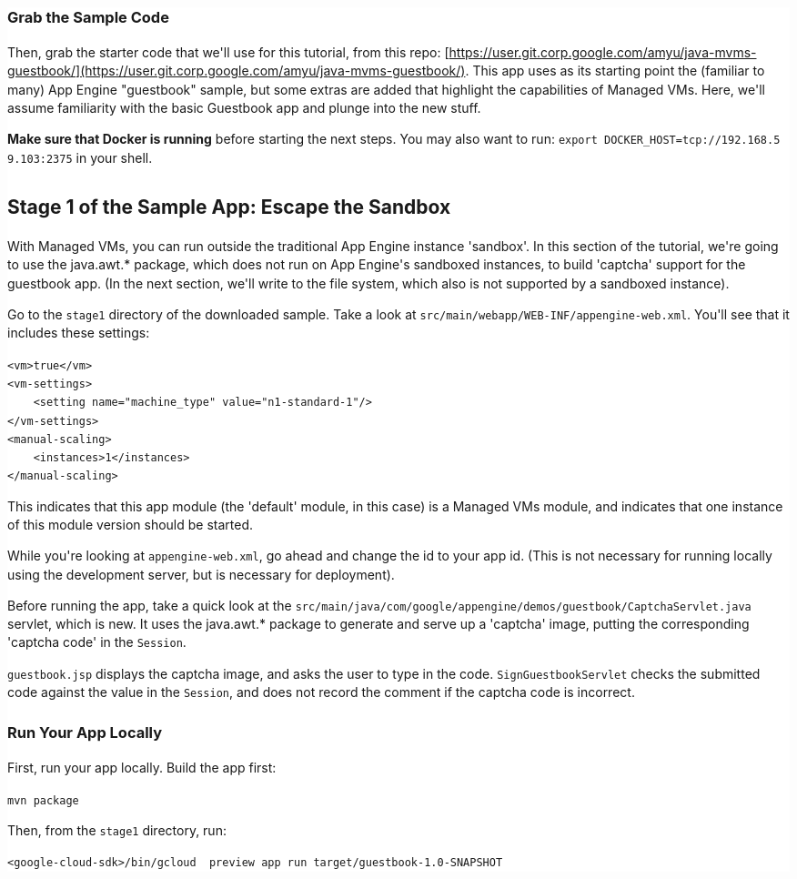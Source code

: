 ### Grab the Sample Code  ###

Then, grab the starter code that we'll use for this tutorial, from this repo: [https://user.git.corp.google.com/amyu/java-mvms-guestbook/](https://user.git.corp.google.com/amyu/java-mvms-guestbook/).
This app uses as its starting point the (familiar to many) App Engine "guestbook" sample, but some extras are added that highlight the capabilities of Managed VMs.  Here, we'll assume familiarity with the basic Guestbook app and plunge into the new stuff.

**Make sure that Docker is running** before starting the next steps.  You may also want to run:
`export DOCKER_HOST=tcp://192.168.59.103:2375`
in your shell.


## Stage 1 of the Sample App: Escape the Sandbox ##

With Managed VMs, you can  run outside the traditional App Engine instance 'sandbox'.
In this section of the tutorial, we're going to use the java.awt.*  package, which does not run on App Engine's sandboxed instances, to build 'captcha' support for the guestbook app.
(In the next section, we'll write to the file system, which also is not supported by a sandboxed instance).

Go to the `stage1` directory of the downloaded sample.  Take a look at `src/main/webapp/WEB-INF/appengine-web.xml`.  You'll see that it includes these settings:

    <vm>true</vm>
    <vm-settings>
        <setting name="machine_type" value="n1-standard-1"/>
    </vm-settings>
    <manual-scaling>
        <instances>1</instances>
    </manual-scaling>

This indicates that this app module (the 'default' module, in this case) is a Managed VMs module, and indicates that one instance of this module version should be started.

While you're looking at `appengine-web.xml`,  go ahead and change the <application> id to your app id.  (This is not necessary for running locally using the development server, but is necessary for deployment).

Before running the app, take a quick look at the  `src/main/java/com/google/appengine/demos/guestbook/CaptchaServlet.java` servlet, which is new.  It uses the java.awt.* package to generate and serve up a 'captcha' image, putting the corresponding 'captcha code' in the `Session`.

`guestbook.jsp` displays the captcha image, and asks the user to type in the code.  `SignGuestbookServlet` checks the submitted code against the value in the `Session`, and does not record the comment if the captcha code is incorrect.

### Run Your App Locally ###

First, run your app locally.  Build the app first:

	mvn package

Then, from the `stage1` directory, run:

	<google-cloud-sdk>/bin/gcloud  preview app run target/guestbook-1.0-SNAPSHOT
